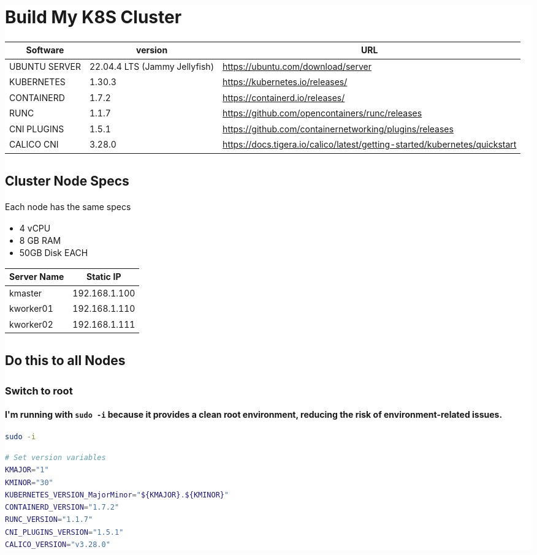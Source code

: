 # Build My K8S Cluster

|Software|version|URL|
|---|---|---|
|UBUNTU SERVER|22.04.4 LTS (Jammy Jellyfish)|https://ubuntu.com/download/server|
|KUBERNETES|1.30.3|https://kubernetes.io/releases/|
|CONTAINERD|1.7.2|https://containerd.io/releases/|
|RUNC|1.1.7|https://github.com/opencontainers/runc/releases|
|CNI PLUGINS|1.5.1|https://github.com/containernetworking/plugins/releases|
|CALICO CNI|3.28.0|https://docs.tigera.io/calico/latest/getting-started/kubernetes/quickstart|

## Cluster Node Specs

Each node has the same specs

* 4 vCPU
* 8 GB RAM
* 50GB Disk EACH

|Server Name|Static IP|
|---|---|
|kmaster|192.168.1.100|
|kworker01|192.168.1.110|
|kworker02|192.168.1.111|

## Do this to all Nodes

### Switch to root

**I'm running with `sudo -i` because it provides a clean root environment, reducing the risk of environment-related issues.**

```sh
sudo -i
```

```sh
# Set version variables
KMAJOR="1"
KMINOR="30"
KUBERNETES_VERSION_MajorMinor="${KMAJOR}.${KMINOR}"
CONTAINERD_VERSION="1.7.2"
RUNC_VERSION="1.1.7"
CNI_PLUGINS_VERSION="1.5.1"
CALICO_VERSION="v3.28.0"
```
